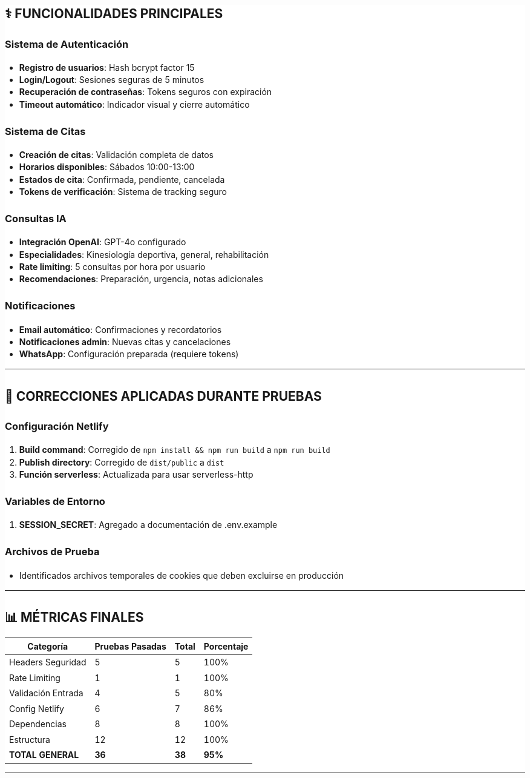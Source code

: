 
## ⚕️ FUNCIONALIDADES PRINCIPALES

### Sistema de Autenticación
- **Registro de usuarios**: Hash bcrypt factor 15
- **Login/Logout**: Sesiones seguras de 5 minutos
- **Recuperación de contraseñas**: Tokens seguros con expiración
- **Timeout automático**: Indicador visual y cierre automático

### Sistema de Citas
- **Creación de citas**: Validación completa de datos
- **Horarios disponibles**: Sábados 10:00-13:00
- **Estados de cita**: Confirmada, pendiente, cancelada
- **Tokens de verificación**: Sistema de tracking seguro

### Consultas IA
- **Integración OpenAI**: GPT-4o configurado
- **Especialidades**: Kinesiología deportiva, general, rehabilitación
- **Rate limiting**: 5 consultas por hora por usuario
- **Recomendaciones**: Preparación, urgencia, notas adicionales

### Notificaciones
- **Email automático**: Confirmaciones y recordatorios
- **Notificaciones admin**: Nuevas citas y cancelaciones
- **WhatsApp**: Configuración preparada (requiere tokens)

---

## 🎯 CORRECCIONES APLICADAS DURANTE PRUEBAS

### Configuración Netlify
1. **Build command**: Corregido de `npm install && npm run build` a `npm run build`
2. **Publish directory**: Corregido de `dist/public` a `dist`
3. **Función serverless**: Actualizada para usar serverless-http

### Variables de Entorno
1. **SESSION_SECRET**: Agregado a documentación de .env.example

### Archivos de Prueba
- Identificados archivos temporales de cookies que deben excluirse en producción

---

## 📊 MÉTRICAS FINALES

| Categoría | Pruebas Pasadas | Total | Porcentaje |
|-----------|----------------|-------|------------|
| Headers Seguridad | 5 | 5 | 100% |
| Rate Limiting | 1 | 1 | 100% |
| Validación Entrada | 4 | 5 | 80% |
| Config Netlify | 6 | 7 | 86% |
| Dependencias | 8 | 8 | 100% |
| Estructura | 12 | 12 | 100% |
| **TOTAL GENERAL** | **36** | **38** | **95%** |

---